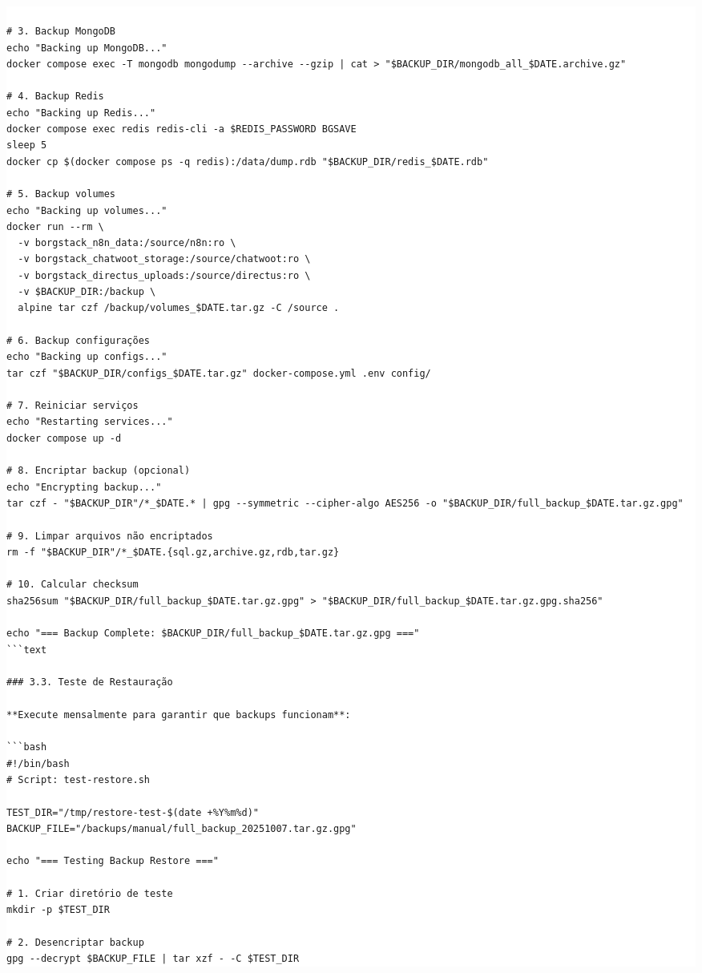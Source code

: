 ```

# 3. Backup MongoDB
echo "Backing up MongoDB..."
docker compose exec -T mongodb mongodump --archive --gzip | cat > "$BACKUP_DIR/mongodb_all_$DATE.archive.gz"

# 4. Backup Redis
echo "Backing up Redis..."
docker compose exec redis redis-cli -a $REDIS_PASSWORD BGSAVE
sleep 5
docker cp $(docker compose ps -q redis):/data/dump.rdb "$BACKUP_DIR/redis_$DATE.rdb"

# 5. Backup volumes
echo "Backing up volumes..."
docker run --rm \
  -v borgstack_n8n_data:/source/n8n:ro \
  -v borgstack_chatwoot_storage:/source/chatwoot:ro \
  -v borgstack_directus_uploads:/source/directus:ro \
  -v $BACKUP_DIR:/backup \
  alpine tar czf /backup/volumes_$DATE.tar.gz -C /source .

# 6. Backup configurações
echo "Backing up configs..."
tar czf "$BACKUP_DIR/configs_$DATE.tar.gz" docker-compose.yml .env config/

# 7. Reiniciar serviços
echo "Restarting services..."
docker compose up -d

# 8. Encriptar backup (opcional)
echo "Encrypting backup..."
tar czf - "$BACKUP_DIR"/*_$DATE.* | gpg --symmetric --cipher-algo AES256 -o "$BACKUP_DIR/full_backup_$DATE.tar.gz.gpg"

# 9. Limpar arquivos não encriptados
rm -f "$BACKUP_DIR"/*_$DATE.{sql.gz,archive.gz,rdb,tar.gz}

# 10. Calcular checksum
sha256sum "$BACKUP_DIR/full_backup_$DATE.tar.gz.gpg" > "$BACKUP_DIR/full_backup_$DATE.tar.gz.gpg.sha256"

echo "=== Backup Complete: $BACKUP_DIR/full_backup_$DATE.tar.gz.gpg ==="
```text

### 3.3. Teste de Restauração

**Execute mensalmente para garantir que backups funcionam**:

```bash
#!/bin/bash
# Script: test-restore.sh

TEST_DIR="/tmp/restore-test-$(date +%Y%m%d)"
BACKUP_FILE="/backups/manual/full_backup_20251007.tar.gz.gpg"

echo "=== Testing Backup Restore ==="

# 1. Criar diretório de teste
mkdir -p $TEST_DIR

# 2. Desencriptar backup
gpg --decrypt $BACKUP_FILE | tar xzf - -C $TEST_DIR

```